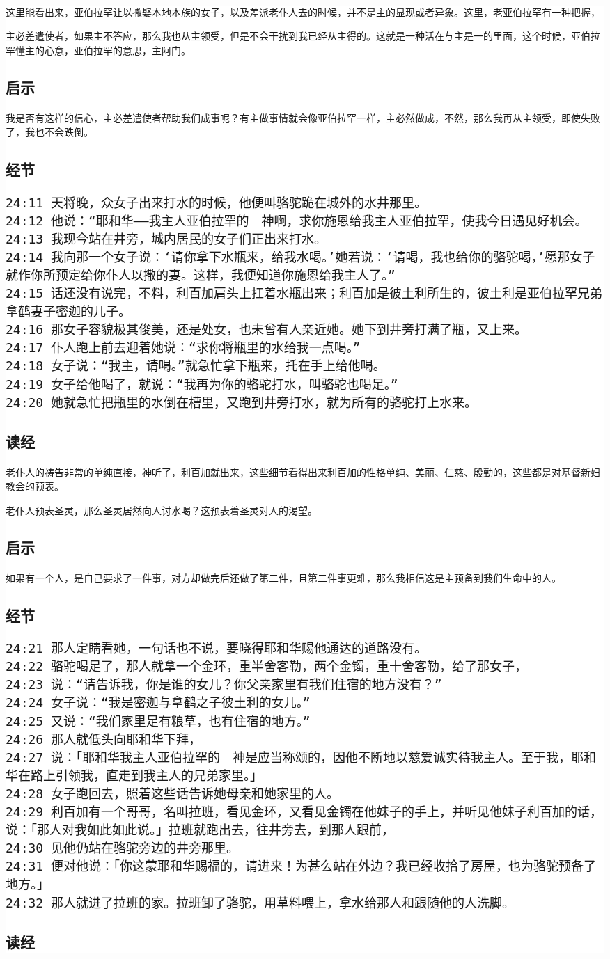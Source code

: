 这里能看出来，亚伯拉罕让以撒娶本地本族的女子，以及差派老仆人去的时候，并不是主的显现或者异象。这里，老亚伯拉罕有一种把握，

主必差遣使者，如果主不答应，那么我也从主领受，但是不会干扰到我已经从主得的。这就是一种活在与主是一的里面，这个时候，亚伯拉罕懂主的心意，亚伯拉罕的意思，主阿门。

## 启示

我是否有这样的信心，主必差遣使者帮助我们成事呢？有主做事情就会像亚伯拉罕一样，主必然做成，不然，那么我再从主领受，即使失败了，我也不会跌倒。

## 经节
<pre style="font-size: 18px;">
24:11 天将晚，众女子出来打水的时候，他便叫骆驼跪在城外的水井那里。
24:12 他说：“耶和华——我主人亚伯拉罕的　神啊，求你施恩给我主人亚伯拉罕，使我今日遇见好机会。
24:13 我现今站在井旁，城内居民的女子们正出来打水。
24:14 我向那一个女子说：‘请你拿下水瓶来，给我水喝。’她若说：‘请喝，我也给你的骆驼喝，’愿那女子就作你所预定给你仆人以撒的妻。这样，我便知道你施恩给我主人了。”
24:15 话还没有说完，不料，利百加肩头上扛着水瓶出来；利百加是彼土利所生的，彼土利是亚伯拉罕兄弟拿鹤妻子密迦的儿子。
24:16 那女子容貌极其俊美，还是处女，也未曾有人亲近她。她下到井旁打满了瓶，又上来。
24:17 仆人跑上前去迎着她说：“求你将瓶里的水给我一点喝。”
24:18 女子说：“我主，请喝。”就急忙拿下瓶来，托在手上给他喝。
24:19 女子给他喝了，就说：“我再为你的骆驼打水，叫骆驼也喝足。”
24:20 她就急忙把瓶里的水倒在槽里，又跑到井旁打水，就为所有的骆驼打上水来。
</pre>

## 读经

老仆人的祷告非常的单纯直接，神听了，利百加就出来，这些细节看得出来利百加的性格单纯、美丽、仁慈、殷勤的，这些都是对基督新妇教会的预表。

老仆人预表圣灵，那么圣灵居然向人讨水喝？这预表着圣灵对人的渴望。

## 启示

如果有一个人，是自己要求了一件事，对方却做完后还做了第二件，且第二件事更难，那么我相信这是主预备到我们生命中的人。

## 经节
<pre style="font-size: 18px;">
24:21 那人定睛看她，一句话也不说，要晓得耶和华赐他通达的道路没有。
24:22 骆驼喝足了，那人就拿一个金环，重半舍客勒，两个金镯，重十舍客勒，给了那女子，
24:23 说：“请告诉我，你是谁的女儿？你父亲家里有我们住宿的地方没有？”
24:24 女子说：“我是密迦与拿鹤之子彼土利的女儿。”
24:25 又说：“我们家里足有粮草，也有住宿的地方。”
24:26 那人就低头向耶和华下拜，  
24:27 说：「耶和华我主人亚伯拉罕的　神是应当称颂的，因他不断地以慈爱诚实待我主人。至于我，耶和华在路上引领我，直走到我主人的兄弟家里。」  
24:28 女子跑回去，照着这些话告诉她母亲和她家里的人。  
24:29 利百加有一个哥哥，名叫拉班，看见金环，又看见金镯在他妹子的手上，并听见他妹子利百加的话，说：「那人对我如此如此说。」拉班就跑出去，往井旁去，到那人跟前，  
24:30 见他仍站在骆驼旁边的井旁那里。
24:31 便对他说：「你这蒙耶和华赐福的，请进来！为甚么站在外边？我已经收拾了房屋，也为骆驼预备了地方。」  
24:32 那人就进了拉班的家。拉班卸了骆驼，用草料喂上，拿水给那人和跟随他的人洗脚。
</pre>

## 读经
